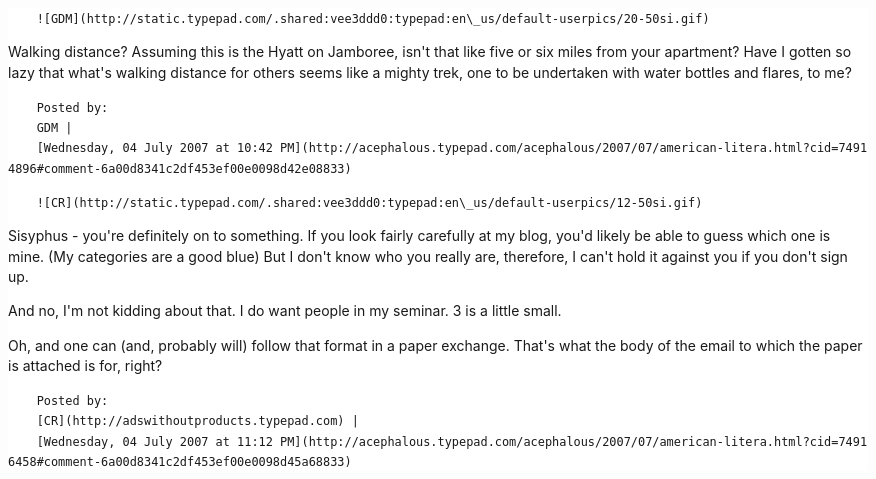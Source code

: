 []()

	

		![GDM](http://static.typepad.com/.shared:vee3ddd0:typepad:en\_us/default-userpics/20-50si.gif)
	

	

		

Walking distance?  Assuming this is the Hyatt on Jamboree, isn't that like five or six miles from your apartment?  Have I gotten so lazy that what's walking distance for others seems like a mighty trek, one to be undertaken with water bottles and flares, to me?

	

		Posted by:
		GDM |
		[Wednesday, 04 July 2007 at 10:42 PM](http://acephalous.typepad.com/acephalous/2007/07/american-litera.html?cid=74914896#comment-6a00d8341c2df453ef00e0098d42e08833)

[]()

	

		![CR](http://static.typepad.com/.shared:vee3ddd0:typepad:en\_us/default-userpics/12-50si.gif)
	

	

		

Sisyphus - you're definitely on to something. If you look fairly carefully at my blog, you'd likely be able to guess which one is mine. (My categories are a good blue) But I don't know who you really are, therefore, I can't hold it against you if you don't sign up. 

And no, I'm not kidding about that. I do want people in my seminar. 3 is a little small. 

Oh, and one can (and, probably will) follow that format in a paper exchange. That's what the body of the email to which the paper is attached is for, right? 

	

		Posted by:
		[CR](http://adswithoutproducts.typepad.com) |
		[Wednesday, 04 July 2007 at 11:12 PM](http://acephalous.typepad.com/acephalous/2007/07/american-litera.html?cid=74916458#comment-6a00d8341c2df453ef00e0098d45a68833)

		

        